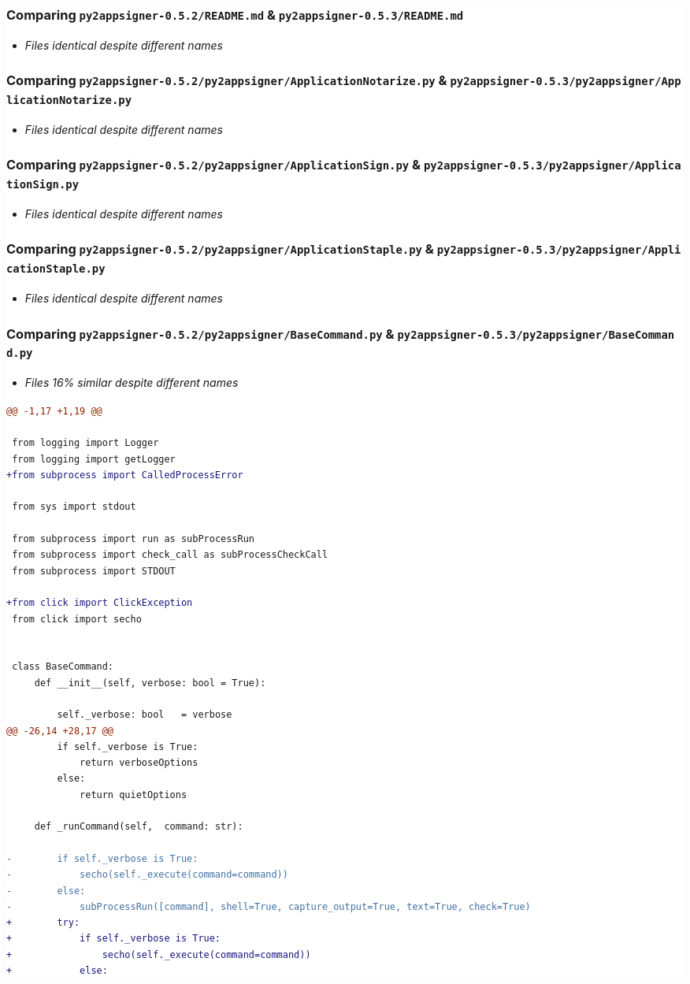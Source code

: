 ### Comparing `py2appsigner-0.5.2/README.md` & `py2appsigner-0.5.3/README.md`

 * *Files identical despite different names*

### Comparing `py2appsigner-0.5.2/py2appsigner/ApplicationNotarize.py` & `py2appsigner-0.5.3/py2appsigner/ApplicationNotarize.py`

 * *Files identical despite different names*

### Comparing `py2appsigner-0.5.2/py2appsigner/ApplicationSign.py` & `py2appsigner-0.5.3/py2appsigner/ApplicationSign.py`

 * *Files identical despite different names*

### Comparing `py2appsigner-0.5.2/py2appsigner/ApplicationStaple.py` & `py2appsigner-0.5.3/py2appsigner/ApplicationStaple.py`

 * *Files identical despite different names*

### Comparing `py2appsigner-0.5.2/py2appsigner/BaseCommand.py` & `py2appsigner-0.5.3/py2appsigner/BaseCommand.py`

 * *Files 16% similar despite different names*

```diff
@@ -1,17 +1,19 @@
 
 from logging import Logger
 from logging import getLogger
+from subprocess import CalledProcessError
 
 from sys import stdout
 
 from subprocess import run as subProcessRun
 from subprocess import check_call as subProcessCheckCall
 from subprocess import STDOUT
 
+from click import ClickException
 from click import secho
 
 
 class BaseCommand:
     def __init__(self, verbose: bool = True):
 
         self._verbose: bool   = verbose
@@ -26,14 +28,17 @@
         if self._verbose is True:
             return verboseOptions
         else:
             return quietOptions
 
     def _runCommand(self,  command: str):
 
-        if self._verbose is True:
-            secho(self._execute(command=command))
-        else:
-            subProcessRun([command], shell=True, capture_output=True, text=True, check=True)
+        try:
+            if self._verbose is True:
+                secho(self._execute(command=command))
+            else:
```